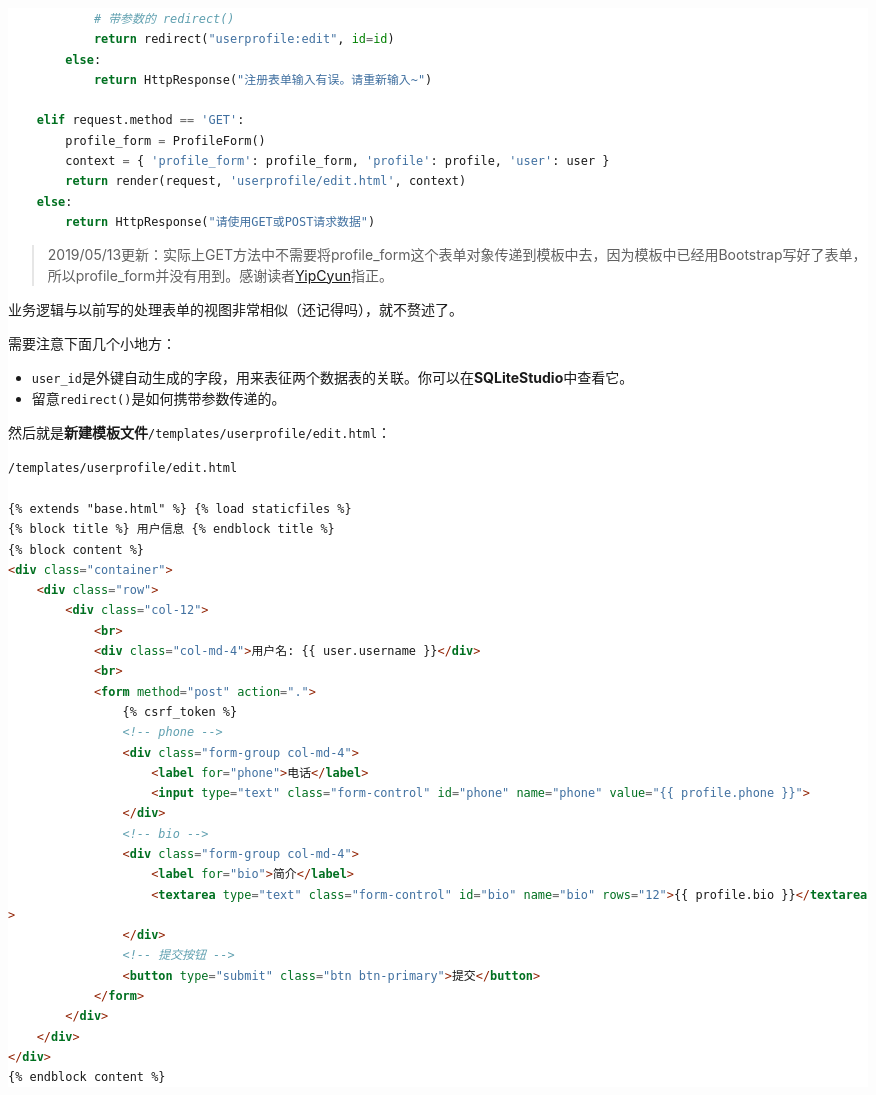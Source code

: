 ```python
            # 带参数的 redirect()
            return redirect("userprofile:edit", id=id)
        else:
            return HttpResponse("注册表单输入有误。请重新输入~")

    elif request.method == 'GET':
        profile_form = ProfileForm()
        context = { 'profile_form': profile_form, 'profile': profile, 'user': user }
        return render(request, 'userprofile/edit.html', context)
    else:
        return HttpResponse("请使用GET或POST请求数据")
```

> 2019/05/13更新：实际上GET方法中不需要将profile_form这个表单对象传递到模板中去，因为模板中已经用Bootstrap写好了表单，所以profile_form并没有用到。感谢读者[YipCyun](https://www.dusaiphoto.com/article/detail/37/#F244)指正。

业务逻辑与以前写的处理表单的视图非常相似（还记得吗），就不赘述了。

需要注意下面几个小地方：

- `user_id`是外键自动生成的字段，用来表征两个数据表的关联。你可以在**SQLiteStudio**中查看它。
- 留意`redirect()`是如何携带参数传递的。

然后就是**新建模板文件**`/templates/userprofile/edit.html`：

```html
/templates/userprofile/edit.html

{% extends "base.html" %} {% load staticfiles %}
{% block title %} 用户信息 {% endblock title %}
{% block content %}
<div class="container">
    <div class="row">
        <div class="col-12">
            <br>
            <div class="col-md-4">用户名: {{ user.username }}</div>
            <br>
            <form method="post" action=".">
                {% csrf_token %}
                <!-- phone -->
                <div class="form-group col-md-4">
                    <label for="phone">电话</label>
                    <input type="text" class="form-control" id="phone" name="phone" value="{{ profile.phone }}">
                </div>
                <!-- bio -->
                <div class="form-group col-md-4">
                    <label for="bio">简介</label>
                    <textarea type="text" class="form-control" id="bio" name="bio" rows="12">{{ profile.bio }}</textarea>
                </div>
                <!-- 提交按钮 -->
                <button type="submit" class="btn btn-primary">提交</button>
            </form>
        </div>
    </div>
</div>
{% endblock content %}
```
